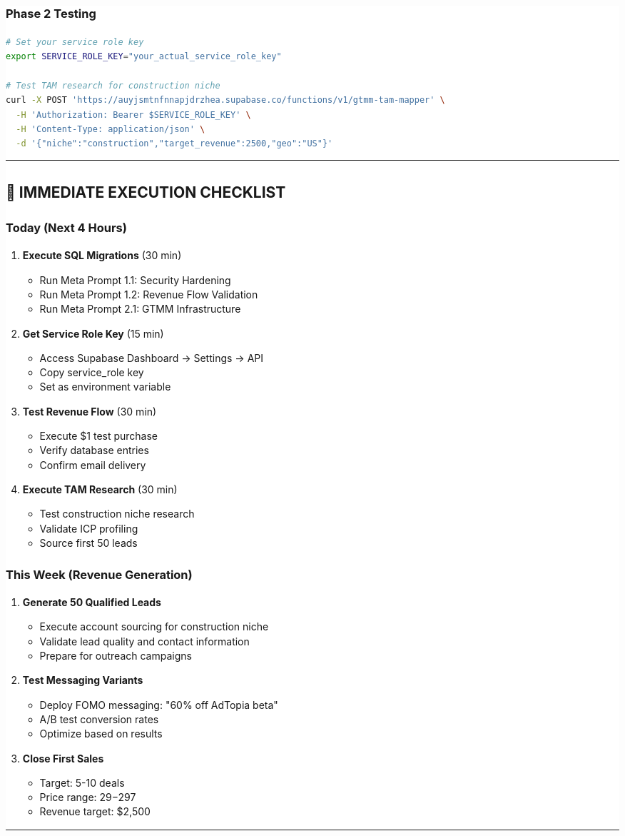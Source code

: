 ### **Phase 2 Testing**
```bash
# Set your service role key
export SERVICE_ROLE_KEY="your_actual_service_role_key"

# Test TAM research for construction niche
curl -X POST 'https://auyjsmtnfnnapjdrzhea.supabase.co/functions/v1/gtmm-tam-mapper' \
  -H 'Authorization: Bearer $SERVICE_ROLE_KEY' \
  -H 'Content-Type: application/json' \
  -d '{"niche":"construction","target_revenue":2500,"geo":"US"}'
```

---

## 🎯 **IMMEDIATE EXECUTION CHECKLIST**

### **Today (Next 4 Hours)**
1. **Execute SQL Migrations** (30 min)
   - Run Meta Prompt 1.1: Security Hardening
   - Run Meta Prompt 1.2: Revenue Flow Validation
   - Run Meta Prompt 2.1: GTMM Infrastructure

2. **Get Service Role Key** (15 min)
   - Access Supabase Dashboard → Settings → API
   - Copy service_role key
   - Set as environment variable

3. **Test Revenue Flow** (30 min)
   - Execute $1 test purchase
   - Verify database entries
   - Confirm email delivery

4. **Execute TAM Research** (30 min)
   - Test construction niche research
   - Validate ICP profiling
   - Source first 50 leads

### **This Week (Revenue Generation)**
1. **Generate 50 Qualified Leads**
   - Execute account sourcing for construction niche
   - Validate lead quality and contact information
   - Prepare for outreach campaigns

2. **Test Messaging Variants**
   - Deploy FOMO messaging: "60% off AdTopia beta"
   - A/B test conversion rates
   - Optimize based on results

3. **Close First Sales**
   - Target: 5-10 deals
   - Price range: $29-$297
   - Revenue target: $2,500

---